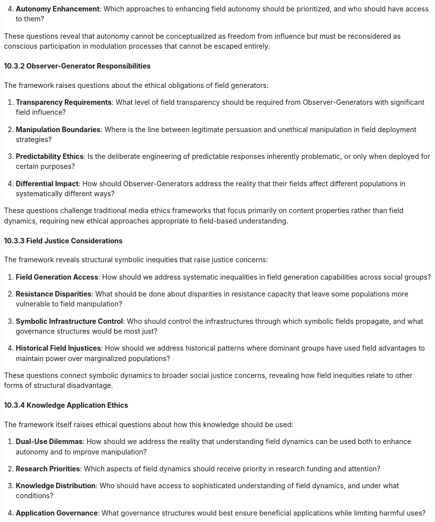 4. **Autonomy Enhancement**: Which approaches to enhancing field autonomy should be prioritized, and who should have access to them?

These questions reveal that autonomy cannot be conceptualized as freedom from influence but must be reconsidered as conscious participation in modulation processes that cannot be escaped entirely.

#### 10.3.2 Observer-Generator Responsibilities

The framework raises questions about the ethical obligations of field generators:

1. **Transparency Requirements**: What level of field transparency should be required from Observer-Generators with significant field influence?

2. **Manipulation Boundaries**: Where is the line between legitimate persuasion and unethical manipulation in field deployment strategies?

3. **Predictability Ethics**: Is the deliberate engineering of predictable responses inherently problematic, or only when deployed for certain purposes?

4. **Differential Impact**: How should Observer-Generators address the reality that their fields affect different populations in systematically different ways?

These questions challenge traditional media ethics frameworks that focus primarily on content properties rather than field dynamics, requiring new ethical approaches appropriate to field-based understanding.

#### 10.3.3 Field Justice Considerations

The framework reveals structural symbolic inequities that raise justice concerns:

1. **Field Generation Access**: How should we address systematic inequalities in field generation capabilities across social groups?

2. **Resistance Disparities**: What should be done about disparities in resistance capacity that leave some populations more vulnerable to field manipulation?

3. **Symbolic Infrastructure Control**: Who should control the infrastructures through which symbolic fields propagate, and what governance structures would be most just?

4. **Historical Field Injustices**: How should we address historical patterns where dominant groups have used field advantages to maintain power over marginalized populations?

These questions connect symbolic dynamics to broader social justice concerns, revealing how field inequities relate to other forms of structural disadvantage.

#### 10.3.4 Knowledge Application Ethics

The framework itself raises ethical questions about how this knowledge should be used:

1. **Dual-Use Dilemmas**: How should we address the reality that understanding field dynamics can be used both to enhance autonomy and to improve manipulation?

2. **Research Priorities**: Which aspects of field dynamics should receive priority in research funding and attention?

3. **Knowledge Distribution**: Who should have access to sophisticated understanding of field dynamics, and under what conditions?

4. **Application Governance**: What governance structures would best ensure beneficial applications while limiting harmful uses?
